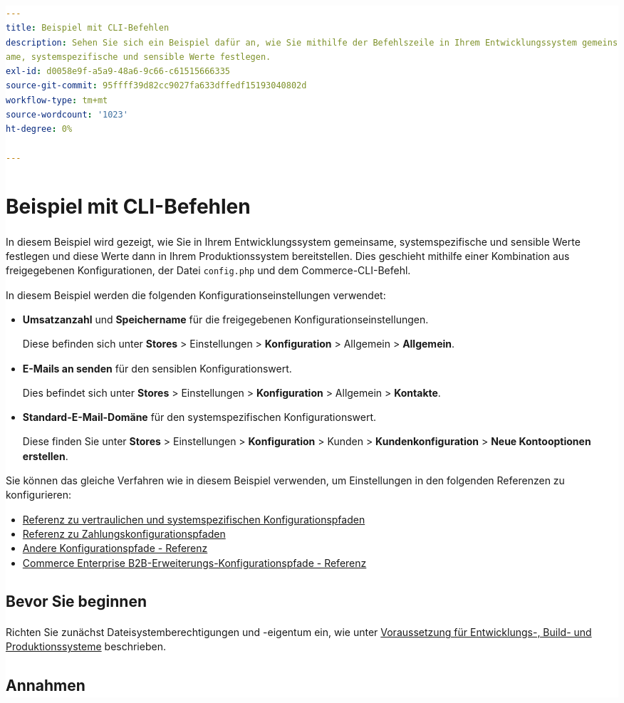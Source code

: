 ```yaml
---
title: Beispiel mit CLI-Befehlen
description: Sehen Sie sich ein Beispiel dafür an, wie Sie mithilfe der Befehlszeile in Ihrem Entwicklungssystem gemeinsame, systemspezifische und sensible Werte festlegen.
exl-id: d0058e9f-a5a9-48a6-9c66-c61515666335
source-git-commit: 95ffff39d82cc9027fa633dffedf15193040802d
workflow-type: tm+mt
source-wordcount: '1023'
ht-degree: 0%

---
```


# Beispiel mit CLI-Befehlen

In diesem Beispiel wird gezeigt, wie Sie in Ihrem Entwicklungssystem gemeinsame, systemspezifische und sensible Werte festlegen und diese Werte dann in Ihrem Produktionssystem bereitstellen.
Dies geschieht mithilfe einer Kombination aus freigegebenen Konfigurationen, der Datei `config.php` und dem Commerce-CLI-Befehl.

In diesem Beispiel werden die folgenden Konfigurationseinstellungen verwendet:

- **Umsatzanzahl** und **Speichername** für die freigegebenen Konfigurationseinstellungen.

  Diese befinden sich unter **Stores** > Einstellungen > **Konfiguration** > Allgemein > **Allgemein**.

- **E-Mails an senden** für den sensiblen Konfigurationswert.

  Dies befindet sich unter **Stores** > Einstellungen > **Konfiguration** > Allgemein > **Kontakte**.

- **Standard-E-Mail-Domäne** für den systemspezifischen Konfigurationswert.

  Diese finden Sie unter **Stores** > Einstellungen > **Konfiguration** > Kunden > **Kundenkonfiguration** > **Neue Kontooptionen erstellen**.

Sie können das gleiche Verfahren wie in diesem Beispiel verwenden, um Einstellungen in den folgenden Referenzen zu konfigurieren:

- [Referenz zu vertraulichen und systemspezifischen Konfigurationspfaden](../reference/config-reference-sens.md)
- [Referenz zu Zahlungskonfigurationspfaden](../reference/config-reference-payment.md)
- [Andere Konfigurationspfade - Referenz](../reference/config-reference-general.md)
- [Commerce Enterprise B2B-Erweiterungs-Konfigurationspfade - Referenz](../reference/config-reference-b2b.md)

## Bevor Sie beginnen

Richten Sie zunächst Dateisystemberechtigungen und -eigentum ein, wie unter [Voraussetzung für Entwicklungs-, Build- und Produktionssysteme](../deployment/prerequisites.md) beschrieben.

## Annahmen
